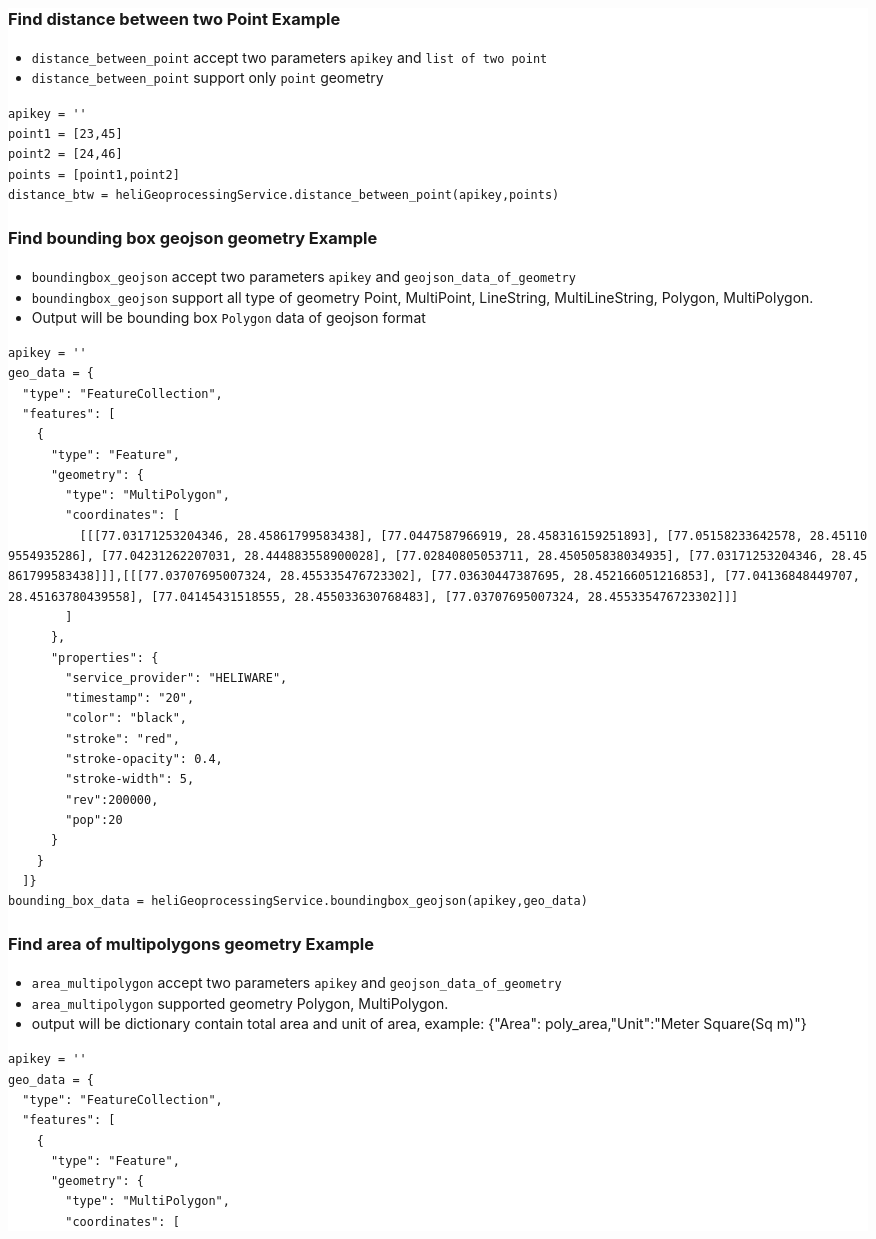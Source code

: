 ### Find distance between two Point Example
* `distance_between_point` accept two parameters `apikey` and `list of two point`
* `distance_between_point` support only `point` geometry
```
apikey = ''
point1 = [23,45]
point2 = [24,46]
points = [point1,point2]
distance_btw = heliGeoprocessingService.distance_between_point(apikey,points)
```

### Find bounding box geojson geometry Example
* `boundingbox_geojson` accept two parameters `apikey` and `geojson_data_of_geometry`
* `boundingbox_geojson` support all type of geometry Point, MultiPoint, LineString, MultiLineString, Polygon, MultiPolygon.
* Output will be bounding box `Polygon` data of geojson format
```
apikey = ''
geo_data = {
  "type": "FeatureCollection",
  "features": [
    {
      "type": "Feature",
      "geometry": {
        "type": "MultiPolygon",
        "coordinates": [
          [[[77.03171253204346, 28.45861799583438], [77.0447587966919, 28.458316159251893], [77.05158233642578, 28.451109554935286], [77.04231262207031, 28.444883558900028], [77.02840805053711, 28.450505838034935], [77.03171253204346, 28.45861799583438]]],[[[77.03707695007324, 28.455335476723302], [77.03630447387695, 28.452166051216853], [77.04136848449707, 28.45163780439558], [77.04145431518555, 28.455033630768483], [77.03707695007324, 28.455335476723302]]]
        ]
      },
      "properties": {
        "service_provider": "HELIWARE",
        "timestamp": "20",
        "color": "black",
        "stroke": "red",
        "stroke-opacity": 0.4,
        "stroke-width": 5,
        "rev":200000,
        "pop":20
      }
    }
  ]}
bounding_box_data = heliGeoprocessingService.boundingbox_geojson(apikey,geo_data)
```

### Find area of multipolygons geometry Example
* `area_multipolygon` accept two parameters `apikey` and `geojson_data_of_geometry`
* `area_multipolygon` supported geometry Polygon, MultiPolygon.
* output will be dictionary contain total area and unit of area, example: {"Area": poly_area,"Unit":"Meter Square(Sq m)"}
```
apikey = ''
geo_data = {
  "type": "FeatureCollection",
  "features": [
    {
      "type": "Feature",
      "geometry": {
        "type": "MultiPolygon",
        "coordinates": [
```